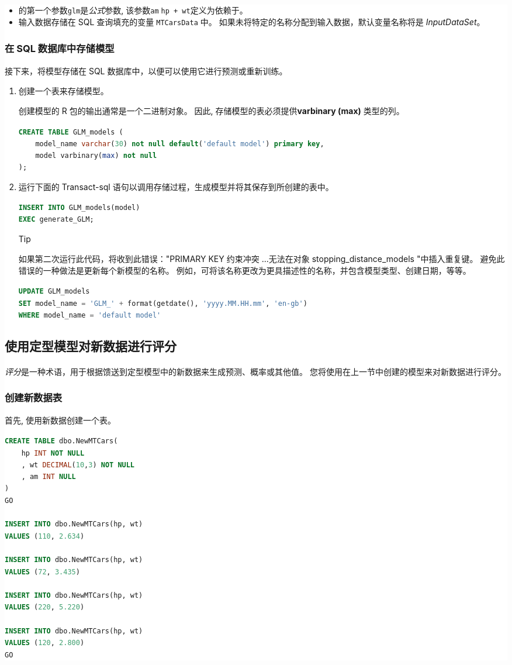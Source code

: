 - 的第一个参数`glm`是*公式*参数, 该参数`am` `hp + wt`定义为依赖于。
- 输入数据存储在 SQL 查询填充的变量 `MTCarsData` 中。 如果未将特定的名称分配到输入数据，默认变量名称将是 _InputDataSet_。

### <a name="store-the-model-in-the-sql-database"></a>在 SQL 数据库中存储模型

接下来，将模型存储在 SQL 数据库中，以便可以使用它进行预测或重新训练。 

1. 创建一个表来存储模型。

   创建模型的 R 包的输出通常是一个二进制对象。 因此, 存储模型的表必须提供**varbinary (max)** 类型的列。

   ```sql
   CREATE TABLE GLM_models (
       model_name varchar(30) not null default('default model') primary key,
       model varbinary(max) not null
   );
   ```

1. 运行下面的 Transact-sql 语句以调用存储过程，生成模型并将其保存到所创建的表中。

   ```sql
   INSERT INTO GLM_models(model)
   EXEC generate_GLM;
   ```

   > [!TIP]
   > 如果第二次运行此代码，将收到此错误："PRIMARY KEY 约束冲突 ...无法在对象 stopping_distance_models "中插入重复键。 避免此错误的一种做法是更新每个新模型的名称。 例如，可将该名称更改为更具描述性的名称，并包含模型类型、创建日期，等等。

     ```sql
     UPDATE GLM_models
     SET model_name = 'GLM_' + format(getdate(), 'yyyy.MM.HH.mm', 'en-gb')
     WHERE model_name = 'default model'
     ```

## <a name="score-new-data-using-the-trained-model"></a>使用定型模型对新数据进行评分

*评分*是一种术语，用于根据馈送到定型模型中的新数据来生成预测、概率或其他值。 您将使用在上一节中创建的模型来对新数据进行评分。

### <a name="create-a-table-of-new-data"></a>创建新数据表

首先, 使用新数据创建一个表。

```sql
CREATE TABLE dbo.NewMTCars(
    hp INT NOT NULL
    , wt DECIMAL(10,3) NOT NULL
    , am INT NULL
)
GO

INSERT INTO dbo.NewMTCars(hp, wt)
VALUES (110, 2.634)

INSERT INTO dbo.NewMTCars(hp, wt)
VALUES (72, 3.435)

INSERT INTO dbo.NewMTCars(hp, wt)
VALUES (220, 5.220)

INSERT INTO dbo.NewMTCars(hp, wt)
VALUES (120, 2.800)
GO
```
